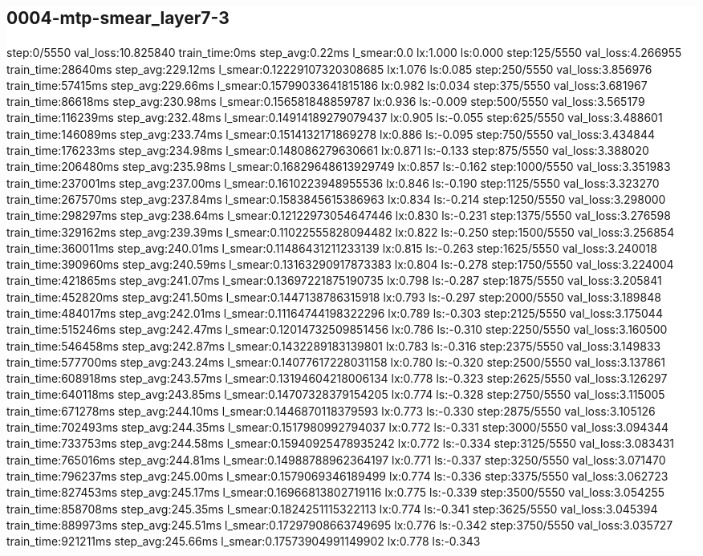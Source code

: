 ## 0004-mtp-smear_layer7-3

step:0/5550 val_loss:10.825840 train_time:0ms step_avg:0.22ms l_smear:0.0 lx:1.000 ls:0.000
step:125/5550 val_loss:4.266955 train_time:28640ms step_avg:229.12ms l_smear:0.12229107320308685 lx:1.076 ls:0.085
step:250/5550 val_loss:3.856976 train_time:57415ms step_avg:229.66ms l_smear:0.15799033641815186 lx:0.982 ls:0.034
step:375/5550 val_loss:3.681967 train_time:86618ms step_avg:230.98ms l_smear:0.156581848859787 lx:0.936 ls:-0.009
step:500/5550 val_loss:3.565179 train_time:116239ms step_avg:232.48ms l_smear:0.14914189279079437 lx:0.905 ls:-0.055
step:625/5550 val_loss:3.488601 train_time:146089ms step_avg:233.74ms l_smear:0.1514132171869278 lx:0.886 ls:-0.095
step:750/5550 val_loss:3.434844 train_time:176233ms step_avg:234.98ms l_smear:0.148086279630661 lx:0.871 ls:-0.133
step:875/5550 val_loss:3.388020 train_time:206480ms step_avg:235.98ms l_smear:0.16829648613929749 lx:0.857 ls:-0.162
step:1000/5550 val_loss:3.351983 train_time:237001ms step_avg:237.00ms l_smear:0.1610223948955536 lx:0.846 ls:-0.190
step:1125/5550 val_loss:3.323270 train_time:267570ms step_avg:237.84ms l_smear:0.1583845615386963 lx:0.834 ls:-0.214
step:1250/5550 val_loss:3.298000 train_time:298297ms step_avg:238.64ms l_smear:0.12122973054647446 lx:0.830 ls:-0.231
step:1375/5550 val_loss:3.276598 train_time:329162ms step_avg:239.39ms l_smear:0.11022555828094482 lx:0.822 ls:-0.250
step:1500/5550 val_loss:3.256854 train_time:360011ms step_avg:240.01ms l_smear:0.11486431211233139 lx:0.815 ls:-0.263
step:1625/5550 val_loss:3.240018 train_time:390960ms step_avg:240.59ms l_smear:0.13163290917873383 lx:0.804 ls:-0.278
step:1750/5550 val_loss:3.224004 train_time:421865ms step_avg:241.07ms l_smear:0.13697221875190735 lx:0.798 ls:-0.287
step:1875/5550 val_loss:3.205841 train_time:452820ms step_avg:241.50ms l_smear:0.1447138786315918 lx:0.793 ls:-0.297
step:2000/5550 val_loss:3.189848 train_time:484017ms step_avg:242.01ms l_smear:0.11164744198322296 lx:0.789 ls:-0.303
step:2125/5550 val_loss:3.175044 train_time:515246ms step_avg:242.47ms l_smear:0.12014732509851456 lx:0.786 ls:-0.310
step:2250/5550 val_loss:3.160500 train_time:546458ms step_avg:242.87ms l_smear:0.1432289183139801 lx:0.783 ls:-0.316
step:2375/5550 val_loss:3.149833 train_time:577700ms step_avg:243.24ms l_smear:0.14077617228031158 lx:0.780 ls:-0.320
step:2500/5550 val_loss:3.137861 train_time:608918ms step_avg:243.57ms l_smear:0.13194604218006134 lx:0.778 ls:-0.323
step:2625/5550 val_loss:3.126297 train_time:640118ms step_avg:243.85ms l_smear:0.14707328379154205 lx:0.774 ls:-0.328
step:2750/5550 val_loss:3.115005 train_time:671278ms step_avg:244.10ms l_smear:0.1446870118379593 lx:0.773 ls:-0.330
step:2875/5550 val_loss:3.105126 train_time:702493ms step_avg:244.35ms l_smear:0.1517980992794037 lx:0.772 ls:-0.331
step:3000/5550 val_loss:3.094344 train_time:733753ms step_avg:244.58ms l_smear:0.15940925478935242 lx:0.772 ls:-0.334
step:3125/5550 val_loss:3.083431 train_time:765016ms step_avg:244.81ms l_smear:0.14988788962364197 lx:0.771 ls:-0.337
step:3250/5550 val_loss:3.071470 train_time:796237ms step_avg:245.00ms l_smear:0.1579069346189499 lx:0.774 ls:-0.336
step:3375/5550 val_loss:3.062723 train_time:827453ms step_avg:245.17ms l_smear:0.16966813802719116 lx:0.775 ls:-0.339
step:3500/5550 val_loss:3.054255 train_time:858708ms step_avg:245.35ms l_smear:0.1824251115322113 lx:0.774 ls:-0.341
step:3625/5550 val_loss:3.045394 train_time:889973ms step_avg:245.51ms l_smear:0.17297908663749695 lx:0.776 ls:-0.342
step:3750/5550 val_loss:3.035727 train_time:921211ms step_avg:245.66ms l_smear:0.17573904991149902 lx:0.778 ls:-0.343